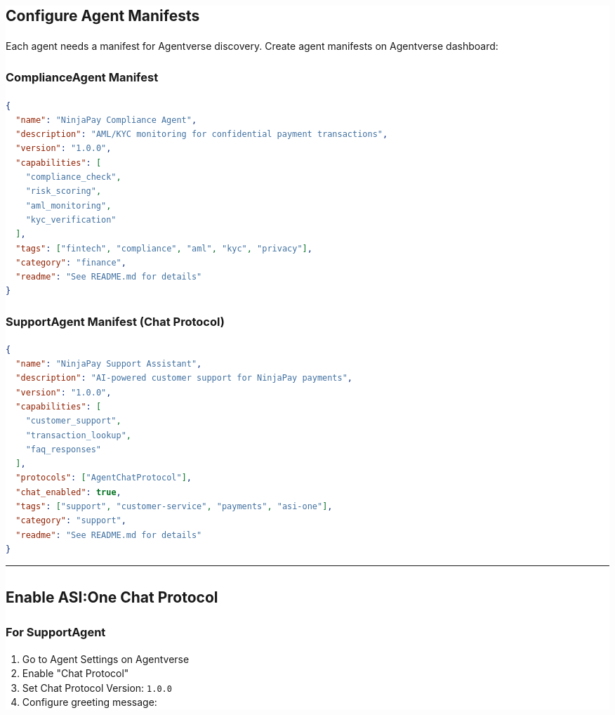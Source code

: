 
## Configure Agent Manifests

Each agent needs a manifest for Agentverse discovery. Create agent manifests on Agentverse dashboard:

### ComplianceAgent Manifest

```json
{
  "name": "NinjaPay Compliance Agent",
  "description": "AML/KYC monitoring for confidential payment transactions",
  "version": "1.0.0",
  "capabilities": [
    "compliance_check",
    "risk_scoring",
    "aml_monitoring",
    "kyc_verification"
  ],
  "tags": ["fintech", "compliance", "aml", "kyc", "privacy"],
  "category": "finance",
  "readme": "See README.md for details"
}
```

### SupportAgent Manifest (Chat Protocol)

```json
{
  "name": "NinjaPay Support Assistant",
  "description": "AI-powered customer support for NinjaPay payments",
  "version": "1.0.0",
  "capabilities": [
    "customer_support",
    "transaction_lookup",
    "faq_responses"
  ],
  "protocols": ["AgentChatProtocol"],
  "chat_enabled": true,
  "tags": ["support", "customer-service", "payments", "asi-one"],
  "category": "support",
  "readme": "See README.md for details"
}
```

---

## Enable ASI:One Chat Protocol

### For SupportAgent

1. Go to Agent Settings on Agentverse
2. Enable "Chat Protocol"
3. Set Chat Protocol Version: `1.0.0`
4. Configure greeting message:
